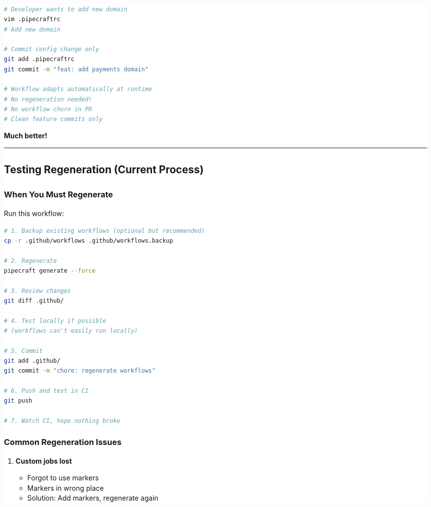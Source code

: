 ```bash
# Developer wants to add new domain
vim .pipecraftrc
# Add new domain

# Commit config change only
git add .pipecraftrc
git commit -m "feat: add payments domain"

# Workflow adapts automatically at runtime
# No regeneration needed!
# No workflow churn in PR
# Clean feature commits only
```

**Much better!**

---

## Testing Regeneration (Current Process)

### When You Must Regenerate

Run this workflow:

```bash
# 1. Backup existing workflows (optional but recommended)
cp -r .github/workflows .github/workflows.backup

# 2. Regenerate
pipecraft generate --force

# 3. Review changes
git diff .github/

# 4. Test locally if possible
# (workflows can't easily run locally)

# 5. Commit
git add .github/
git commit -m "chore: regenerate workflows"

# 6. Push and test in CI
git push

# 7. Watch CI, hope nothing broke
```

### Common Regeneration Issues

1. **Custom jobs lost**

   - Forgot to use markers
   - Markers in wrong place
   - Solution: Add markers, regenerate again
